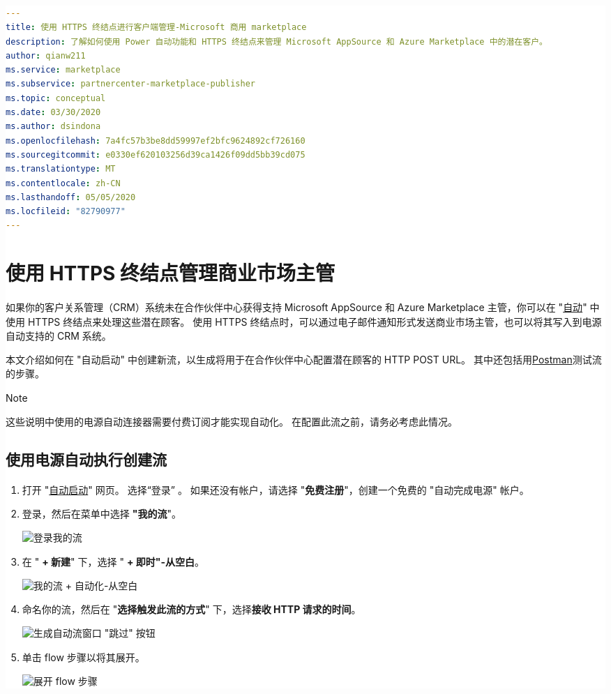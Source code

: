 ```yaml
---
title: 使用 HTTPS 终结点进行客户端管理-Microsoft 商用 marketplace
description: 了解如何使用 Power 自动功能和 HTTPS 终结点来管理 Microsoft AppSource 和 Azure Marketplace 中的潜在客户。
author: qianw211
ms.service: marketplace
ms.subservice: partnercenter-marketplace-publisher
ms.topic: conceptual
ms.date: 03/30/2020
ms.author: dsindona
ms.openlocfilehash: 7a4fc57b3be8dd59997ef2bfc9624892cf726160
ms.sourcegitcommit: e0330ef620103256d39ca1426f09dd5bb39cd075
ms.translationtype: MT
ms.contentlocale: zh-CN
ms.lasthandoff: 05/05/2020
ms.locfileid: "82790977"
---
```

# <a name="use-an-https-endpoint-to-manage-commercial-marketplace-leads"></a>使用 HTTPS 终结点管理商业市场主管

如果你的客户关系管理（CRM）系统未在合作伙伴中心获得支持 Microsoft AppSource 和 Azure Marketplace 主管，你可以在 "[自动](https://powerapps.microsoft.com/automate-processes/)" 中使用 HTTPS 终结点来处理这些潜在顾客。 使用 HTTPS 终结点时，可以通过电子邮件通知形式发送商业市场主管，也可以将其写入到电源自动支持的 CRM 系统。

本文介绍如何在 "自动启动" 中创建新流，以生成将用于在合作伙伴中心配置潜在顾客的 HTTP POST URL。 其中还包括用[Postman](https://www.getpostman.com/downloads/)测试流的步骤。

>[!NOTE]
>这些说明中使用的电源自动连接器需要付费订阅才能实现自动化。 在配置此流之前，请务必考虑此情况。

## <a name="create-a-flow-by-using-power-automate"></a>使用电源自动执行创建流

1. 打开 "[自动启动](https://flow.microsoft.com/)" 网页。 选择“登录”  。 如果还没有帐户，请选择 "**免费注册**"，创建一个免费的 "自动完成电源" 帐户。

1. 登录，然后在菜单中选择 **"我的流**"。

    ![登录我的流](./media/commercial-marketplace-lead-management-instructions-https/my-flows-automated.png)

1. 在 " **+ 新建**" 下，选择 " **+ 即时"-从空白**。

    ![我的流 + 自动化-从空白](./media/commercial-marketplace-lead-management-instructions-https/https-myflows-create-fromblank.png)

1. 命名你的流，然后在 "**选择触发此流的方式**" 下，选择**接收 HTTP 请求的时间**。

    ![生成自动流窗口 "跳过" 按钮](./media/commercial-marketplace-lead-management-instructions-https/https-myflows-pick-request-trigger.png)

1. 单击 flow 步骤以将其展开。

    ![展开 flow 步骤](./media/commercial-marketplace-lead-management-instructions-https/expand-flow-step.png)
